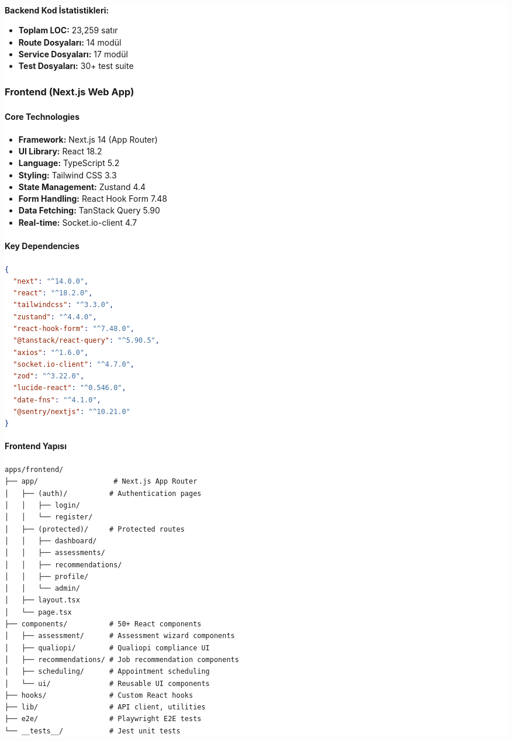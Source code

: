 **Backend Kod İstatistikleri:**
- **Toplam LOC:** 23,259 satır
- **Route Dosyaları:** 14 modül
- **Service Dosyaları:** 17 modül
- **Test Dosyaları:** 30+ test suite

### Frontend (Next.js Web App)

#### Core Technologies
- **Framework:** Next.js 14 (App Router)
- **UI Library:** React 18.2
- **Language:** TypeScript 5.2
- **Styling:** Tailwind CSS 3.3
- **State Management:** Zustand 4.4
- **Form Handling:** React Hook Form 7.48
- **Data Fetching:** TanStack Query 5.90
- **Real-time:** Socket.io-client 4.7

#### Key Dependencies
```json
{
  "next": "^14.0.0",
  "react": "^18.2.0",
  "tailwindcss": "^3.3.0",
  "zustand": "^4.4.0",
  "react-hook-form": "^7.48.0",
  "@tanstack/react-query": "^5.90.5",
  "axios": "^1.6.0",
  "socket.io-client": "^4.7.0",
  "zod": "^3.22.0",
  "lucide-react": "^0.546.0",
  "date-fns": "^4.1.0",
  "@sentry/nextjs": "^10.21.0"
}
```

#### Frontend Yapısı
```
apps/frontend/
├── app/                  # Next.js App Router
│   ├── (auth)/          # Authentication pages
│   │   ├── login/
│   │   └── register/
│   ├── (protected)/     # Protected routes
│   │   ├── dashboard/
│   │   ├── assessments/
│   │   ├── recommendations/
│   │   ├── profile/
│   │   └── admin/
│   ├── layout.tsx
│   └── page.tsx
├── components/          # 50+ React components
│   ├── assessment/      # Assessment wizard components
│   ├── qualiopi/        # Qualiopi compliance UI
│   ├── recommendations/ # Job recommendation components
│   ├── scheduling/      # Appointment scheduling
│   └── ui/              # Reusable UI components
├── hooks/               # Custom React hooks
├── lib/                 # API client, utilities
├── e2e/                 # Playwright E2E tests
└── __tests__/           # Jest unit tests
```
